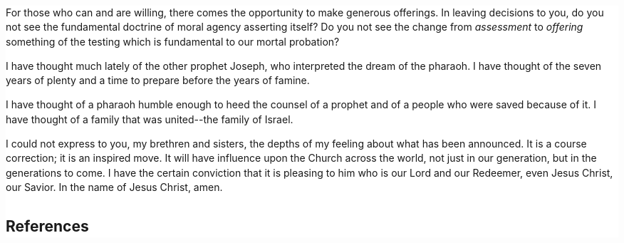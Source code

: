 For those who can and are willing, there comes the opportunity to make
generous offerings. In leaving decisions to you, do you not see the
fundamental doctrine of moral agency asserting itself? Do you not see the
change from _assessment_ to _offering_ something of the testing which is
fundamental to our mortal probation?

I have thought much lately of the other prophet Joseph, who interpreted the
dream of the pharaoh. I have thought of the seven years of plenty and a time
to prepare before the years of famine.

I have thought of a pharaoh humble enough to heed the counsel of a prophet and
of a people who were saved because of it. I have thought of a family that was
united--the family of Israel.

I could not express to you, my brethren and sisters, the depths of my feeling
about what has been announced. It is a course correction; it is an inspired
move. It will have influence upon the Church across the world, not just in our
generation, but in the generations to come. I have the certain conviction that
it is pleasing to him who is our Lord and our Redeemer, even Jesus Christ, our
Savior. In the name of Jesus Christ, amen.

## References

